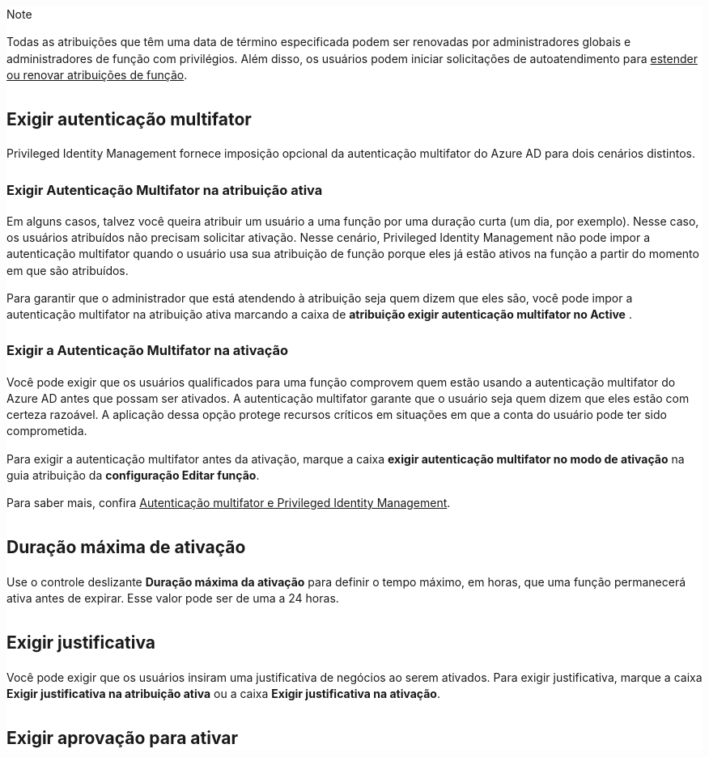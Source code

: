 > [!NOTE]
> Todas as atribuições que têm uma data de término especificada podem ser renovadas por administradores globais e administradores de função com privilégios. Além disso, os usuários podem iniciar solicitações de autoatendimento para [estender ou renovar atribuições de função](pim-resource-roles-renew-extend.md).

## <a name="require-multi-factor-authentication"></a>Exigir autenticação multifator

Privileged Identity Management fornece imposição opcional da autenticação multifator do Azure AD para dois cenários distintos.

### <a name="require-multi-factor-authentication-on-active-assignment"></a>Exigir Autenticação Multifator na atribuição ativa

Em alguns casos, talvez você queira atribuir um usuário a uma função por uma duração curta (um dia, por exemplo). Nesse caso, os usuários atribuídos não precisam solicitar ativação. Nesse cenário, Privileged Identity Management não pode impor a autenticação multifator quando o usuário usa sua atribuição de função porque eles já estão ativos na função a partir do momento em que são atribuídos.

Para garantir que o administrador que está atendendo à atribuição seja quem dizem que eles são, você pode impor a autenticação multifator na atribuição ativa marcando a caixa de **atribuição exigir autenticação multifator no Active** .

### <a name="require-multi-factor-authentication-on-activation"></a>Exigir a Autenticação Multifator na ativação

Você pode exigir que os usuários qualificados para uma função comprovem quem estão usando a autenticação multifator do Azure AD antes que possam ser ativados. A autenticação multifator garante que o usuário seja quem dizem que eles estão com certeza razoável. A aplicação dessa opção protege recursos críticos em situações em que a conta do usuário pode ter sido comprometida.

Para exigir a autenticação multifator antes da ativação, marque a caixa **exigir autenticação multifator no modo de ativação** na guia atribuição da **configuração Editar função**.

Para saber mais, confira [Autenticação multifator e Privileged Identity Management](pim-how-to-require-mfa.md).

## <a name="activation-maximum-duration"></a>Duração máxima de ativação

Use o controle deslizante **Duração máxima da ativação** para definir o tempo máximo, em horas, que uma função permanecerá ativa antes de expirar. Esse valor pode ser de uma a 24 horas.

## <a name="require-justification"></a>Exigir justificativa

Você pode exigir que os usuários insiram uma justificativa de negócios ao serem ativados. Para exigir justificativa, marque a caixa **Exigir justificativa na atribuição ativa** ou a caixa **Exigir justificativa na ativação**.

## <a name="require-approval-to-activate"></a>Exigir aprovação para ativar

